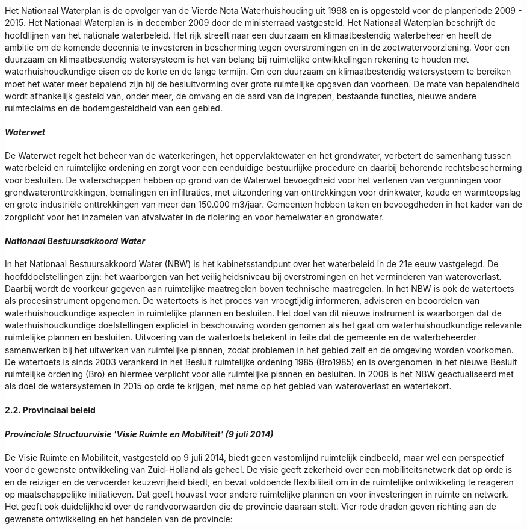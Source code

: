 Het Nationaal Waterplan is de opvolger van de Vierde Nota Waterhuishouding uit 1998 en is opgesteld voor de planperiode 2009 - 2015. Het Nationaal Waterplan is in december 2009 door de ministerraad vastgesteld. Het Nationaal Waterplan beschrijft de hoofdlijnen van het nationale waterbeleid. Het rijk streeft naar een duurzaam en klimaatbestendig waterbeheer en heeft de ambitie om de komende decennia te investeren in bescherming tegen overstromingen en in de zoetwatervoorziening. Voor een duurzaam en klimaatbestendig watersysteem is het van belang bij ruimtelijke ontwikkelingen rekening te houden met waterhuishoudkundige eisen op de korte en de lange termijn. Om een duurzaam en klimaatbestendig watersysteem te bereiken moet het water meer bepalend zijn bij de besluitvorming over grote ruimtelijke opgaven dan voorheen. De mate van bepalendheid wordt afhankelijk gesteld van, onder meer, de omvang en de aard van de ingrepen, bestaande functies, nieuwe andere ruimteclaims en de bodemgesteldheid van een gebied.

#### *Waterwet*

De Waterwet regelt het beheer van de waterkeringen, het oppervlaktewater en het grondwater, verbetert de samenhang tussen waterbeleid en ruimtelijke ordening en zorgt voor een eenduidige bestuurlijke procedure en daarbij behorende rechtsbescherming voor besluiten. De waterschappen hebben op grond van de Waterwet bevoegdheid voor het verlenen van vergunningen voor grondwateronttrekkingen, bemalingen en infiltraties, met uitzondering van onttrekkingen voor drinkwater, koude en warmteopslag en grote industriële onttrekkingen van meer dan 150.000 m3/jaar. Gemeenten hebben taken en bevoegdheden in het kader van de zorgplicht voor het inzamelen van afvalwater in de riolering en voor hemelwater en grondwater.

#### *Nationaal Bestuursakkoord Water*

In het Nationaal Bestuursakkoord Water (NBW) is het kabinetsstandpunt over het waterbeleid in de 21e eeuw vastgelegd. De hoofddoelstellingen zijn: het waarborgen van het veiligheidsniveau bij overstromingen en het verminderen van wateroverlast. Daarbij wordt de voorkeur gegeven aan ruimtelijke maatregelen boven technische maatregelen. In het NBW is ook de watertoets als procesinstrument opgenomen. De watertoets is het proces van vroegtijdig informeren, adviseren en beoordelen van waterhuishoudkundige aspecten in ruimtelijke plannen en besluiten. Het doel van dit nieuwe instrument is waarborgen dat de waterhuishoudkundige doelstellingen expliciet in beschouwing worden genomen als het gaat om waterhuishoudkundige relevante ruimtelijke plannen en besluiten. Uitvoering van de watertoets betekent in feite dat de gemeente en de waterbeheerder samenwerken bij het uitwerken van ruimtelijke plannen, zodat problemen in het gebied zelf en de omgeving worden voorkomen. De watertoets is sinds 2003 verankerd in het Besluit ruimtelijke ordening 1985 (Bro1985) en is overgenomen in het nieuwe Besluit ruimtelijke ordening (Bro) en hiermee verplicht voor alle ruimtelijke plannen en besluiten. In 2008 is het NBW geactualiseerd met als doel de watersystemen in 2015 op orde te krijgen, met name op het gebied van wateroverlast en watertekort.

#### **2.2. Provinciaal beleid**

#### *Provinciale Structuurvisie 'Visie Ruimte en Mobiliteit' (9 juli 2014)*

De Visie Ruimte en Mobiliteit, vastgesteld op 9 juli 2014, biedt geen vastomlijnd ruimtelijk eindbeeld, maar wel een perspectief voor de gewenste ontwikkeling van Zuid-Holland als geheel. De visie geeft zekerheid over een mobiliteitsnetwerk dat op orde is en de reiziger en de vervoerder keuzevrijheid biedt, en bevat voldoende flexibiliteit om in de ruimtelijke ontwikkeling te reageren op maatschappelijke initiatieven. Dat geeft houvast voor andere ruimtelijke plannen en voor investeringen in ruimte en netwerk. Het geeft ook duidelijkheid over de randvoorwaarden die de provincie daaraan stelt. Vier rode draden geven richting aan de gewenste ontwikkeling en het handelen van de provincie:
